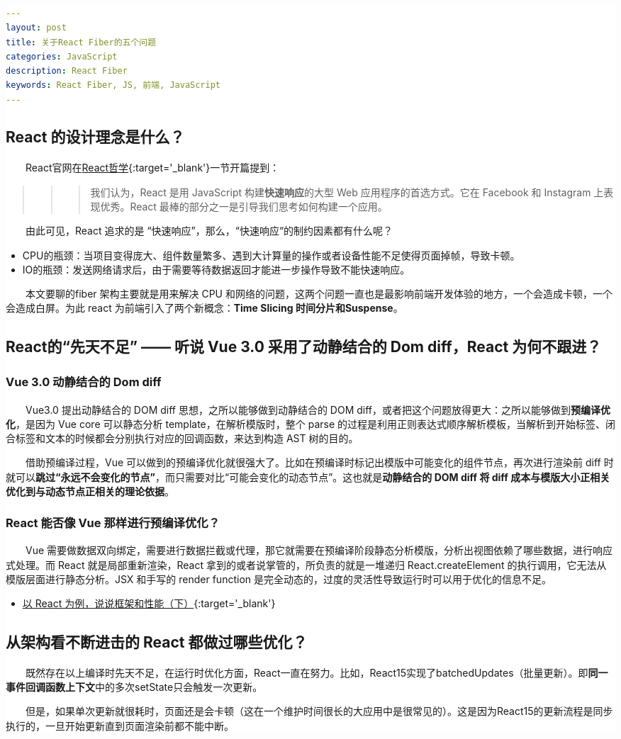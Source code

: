 ```yaml
---
layout: post
title: 关于React Fiber的五个问题
categories: JavaScript
description: React Fiber
keywords: React Fiber, JS, 前端, JavaScript
---
```


## React 的设计理念是什么？

&emsp;&emsp;React官网在[React哲学](https://zh-hans.reactjs.org/docs/thinking-in-react.html){:target='_blank'}一节开篇提到：
>>>我们认为，React 是用 JavaScript 构建**快速响应**的大型 Web 应用程序的首选方式。它在 Facebook 和 Instagram 上表现优秀。React 最棒的部分之一是引导我们思考如何构建一个应用。

&emsp;&emsp;由此可见，React 追求的是 “快速响应”，那么，“快速响应“的制约因素都有什么呢？

  - CPU的瓶颈：当项目变得庞大、组件数量繁多、遇到大计算量的操作或者设备性能不足使得页面掉帧，导致卡顿。
  - IO的瓶颈：发送网络请求后，由于需要等待数据返回才能进一步操作导致不能快速响应。

&emsp;&emsp;本文要聊的fiber 架构主要就是用来解决 CPU 和网络的问题，这两个问题一直也是最影响前端开发体验的地方，一个会造成卡顿，一个会造成白屏。为此 react 为前端引入了两个新概念：**Time Slicing 时间分片和Suspense**。

## React的“先天不足” —— 听说 Vue 3.0 采用了动静结合的 Dom diff，React 为何不跟进？

### Vue 3.0 动静结合的 Dom diff

&emsp;&emsp;Vue3.0 提出动静结合的 DOM diff 思想，之所以能够做到动静结合的 DOM diff，或者把这个问题放得更大：之所以能够做到**预编译优化**，是因为 Vue core 可以静态分析 template，在解析模版时，整个 parse 的过程是利用正则表达式顺序解析模板，当解析到开始标签、闭合标签和文本的时候都会分别执行对应的回调函数，来达到构造 AST 树的目的。

&emsp;&emsp;借助预编译过程，Vue 可以做到的预编译优化就很强大了。比如在预编译时标记出模版中可能变化的组件节点，再次进行渲染前 diff 时就可以**跳过“永远不会变化的节点”**，而只需要对比“可能会变化的动态节点”。这也就是**动静结合的 DOM diff 将 diff 成本与模版大小正相关优化到与动态节点正相关的理论依据**。

### React 能否像 Vue 那样进行预编译优化？

&emsp;&emsp;Vue 需要做数据双向绑定，需要进行数据拦截或代理，那它就需要在预编译阶段静态分析模版，分析出视图依赖了哪些数据，进行响应式处理。而 React 就是局部重新渲染，React 拿到的或者说掌管的，所负责的就是一堆递归 React.createElement 的执行调用，它无法从模版层面进行静态分析。JSX 和手写的 render function 是完全动态的，过度的灵活性导致运行时可以用于优化的信息不足。

- [以 React 为例，说说框架和性能（下）](https://gitbook.cn/m/mazi/columns/5c91c813968b1d64b1e08fde/topics/5cbbf49bbbbba80861a35c64){:target='_blank'}

## 从架构看不断进击的 React 都做过哪些优化？

&emsp;&emsp;既然存在以上编译时先天不足，在运行时优化方面，React一直在努力。比如，React15实现了batchedUpdates（批量更新）。即**同一事件回调函数上下文**中的多次setState只会触发一次更新。

&emsp;&emsp;但是，如果单次更新就很耗时，页面还是会卡顿（这在一个维护时间很长的大应用中是很常见的）。这是因为React15的更新流程是同步执行的，一旦开始更新直到页面渲染前都不能中断。
